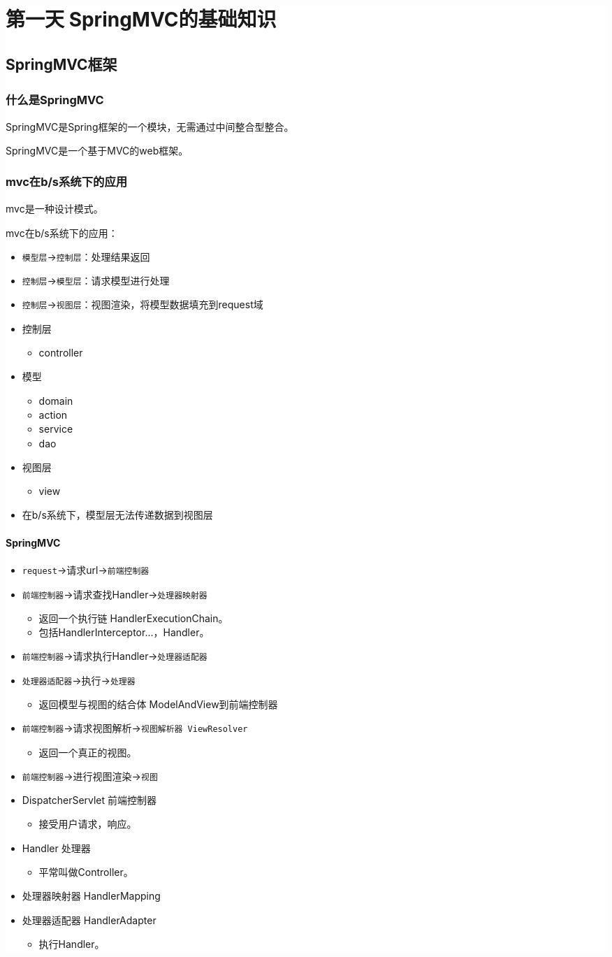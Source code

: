 # 第一天 SpringMVC的基础知识

## SpringMVC框架

### 什么是SpringMVC

SpringMVC是Spring框架的一个模块，无需通过中间整合型整合。

SpringMVC是一个基于MVC的web框架。

### mvc在b/s系统下的应用

mvc是一种设计模式。

mvc在b/s系统下的应用：

* `模型层`→`控制层`：处理结果返回
* `控制层`→`模型层`：请求模型进行处理
* `控制层`→`视图层`：视图渲染，将模型数据填充到request域

* 控制层
  * controller
* 模型
  * domain
  * action
  * service
  * dao
* 视图层
  * view
* 在b/s系统下，模型层无法传递数据到视图层

#### SpringMVC

* `request`→请求url→`前端控制器`
* `前端控制器`→请求查找Handler→`处理器映射器`
  * 返回一个执行链 HandlerExecutionChain。
  * 包括HandlerInterceptor...，Handler。
* `前端控制器`→请求执行Handler→`处理器适配器`
* `处理器适配器`→执行→`处理器`
  * 返回模型与视图的结合体 ModelAndView到前端控制器
* `前端控制器`→请求视图解析→`视图解析器 ViewResolver`
  * 返回一个真正的视图。
* `前端控制器`→进行视图渲染→`视图`

* DispatcherServlet 前端控制器
  * 接受用户请求，响应。
* Handler 处理器
  * 平常叫做Controller。
* 处理器映射器 HandlerMapping
* 处理器适配器 HandlerAdapter
  * 执行Handler。	
